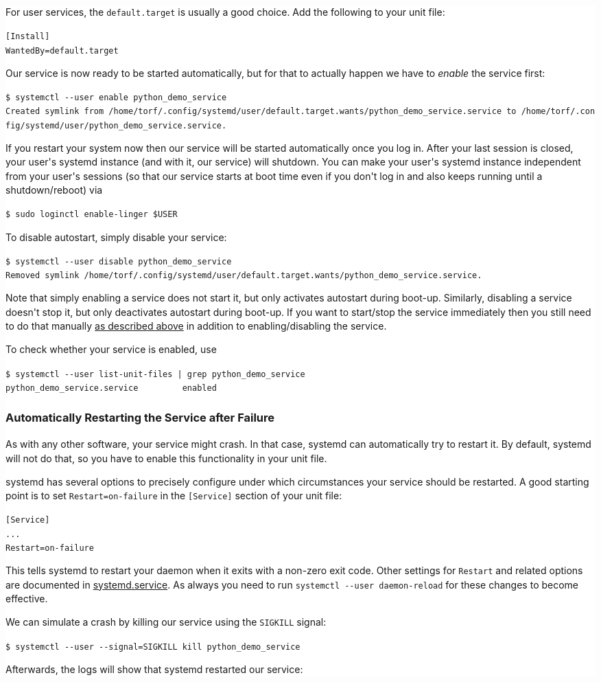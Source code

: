 For user services, the `default.target` is usually a good choice. Add the following to your unit file:

    [Install]
    WantedBy=default.target

Our service is now ready to be started automatically, but for that to actually happen we have to *enable* the service first:

    $ systemctl --user enable python_demo_service
    Created symlink from /home/torf/.config/systemd/user/default.target.wants/python_demo_service.service to /home/torf/.config/systemd/user/python_demo_service.service.

If you restart your system now then our service will be started automatically once you log in. After your last session is closed, your user's systemd instance (and with it, our service) will shutdown. You can make your user's systemd instance independent from your user's sessions (so that our service starts at boot time even if you don't log in and also keeps running until a shutdown/reboot) via

    $ sudo loginctl enable-linger $USER

To disable autostart, simply disable your service:

    $ systemctl --user disable python_demo_service
    Removed symlink /home/torf/.config/systemd/user/default.target.wants/python_demo_service.service.

Note that simply enabling a service does not start it, but only activates autostart during boot-up. Similarly, disabling a service doesn't stop it, but only deactivates autostart during boot-up. If you want to start/stop the service immediately then you still need to do that manually [as described above](#manually-starting-and-stopping-the-service) in addition to enabling/disabling the service.

To check whether your service is enabled, use

    $ systemctl --user list-unit-files | grep python_demo_service
    python_demo_service.service         enabled


### Automatically Restarting the Service after Failure

As with any other software, your service might crash. In that case, systemd can automatically try to restart it. By default, systemd will not do that, so you have to enable this functionality in your unit file.

systemd has several options to precisely configure under which circumstances your service should be restarted. A good starting point is to set `Restart=on-failure` in the `[Service]` section of your unit file:

    [Service]
    ...
    Restart=on-failure

This tells systemd to restart your daemon when it exits with a non-zero exit code. Other settings for `Restart` and related options are documented in [systemd.service]. As always you need to run `systemctl --user daemon-reload` for these changes to become effective.

We can simulate a crash by killing our service using the `SIGKILL` signal:

    $ systemctl --user --signal=SIGKILL kill python_demo_service

Afterwards, the logs will show that systemd restarted our service:


[python-systemd]: https://github.com/systemd/python-systemd
[sd_notify]: https://www.freedesktop.org/software/systemd/man/sd_notify.html
[systemd]: https://www.freedesktop.org/wiki/Software/systemd/
[systemd.directives]: https://www.freedesktop.org/software/systemd/man/systemd.directives.html
[systemd.exec]: https://www.freedesktop.org/software/systemd/man/systemd.exec.html
[systemd.unit]: https://www.freedesktop.org/software/systemd/man/systemd.unit.html
[systemd.service]: https://www.freedesktop.org/software/systemd/man/systemd.service.html
[systemd.special]: https://www.freedesktop.org/software/systemd/man/systemd.special.html
[systemd.target]: https://www.freedesktop.org/software/systemd/man/systemd.target.html
[useradd]: https://linux.die.net/man/8/useradd